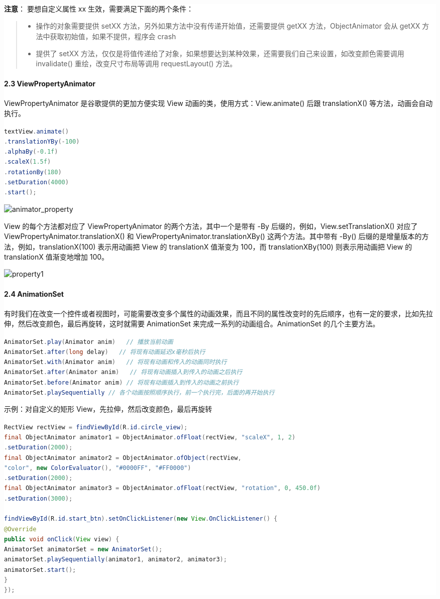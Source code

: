 **注意**： 要想自定义属性 xx 生效，需要满足下面的两个条件：

> - 操作的对象需要提供 setXX 方法，另外如果方法中没有传递开始值，还需要提供 getXX 方法，ObjectAnimator 会从 getXX 方法中获取初始值，如果不提供，程序会 crash
>
> - 提供了 setXX 方法，仅仅是将值传递给了对象，如果想要达到某种效果，还需要我们自己来设置，如改变颜色需要调用 invalidate() 重绘，改变尺寸布局等调用 requestLayout() 方法。

#### 2.3 ViewPropertyAnimator

ViewPropertyAnimator 是谷歌提供的更加方便实现 View 动画的类，使用方式：View.animate() 后跟 translationX() 等方法，动画会自动执行。

```java
textView.animate()
.translationYBy(-100)
.alphaBy(-0.1f)
.scaleX(1.5f)
.rotationBy(180)
.setDuration(4000)
.start();
```
![animator_property](https://github.com/RalfNick/PicRepository/raw/master/Animation/animator_property.gif)

View 的每个方法都对应了 ViewPropertyAnimator 的两个方法，其中一个是带有  -By 后缀的，例如，View.setTranslationX() 对应了 ViewPropertyAnimator.translationX() 和  ViewPropertyAnimator.translationXBy() 这两个方法。其中带有 -By() 后缀的是增量版本的方法，例如，translationX(100) 表示用动画把 View 的 translationX 值渐变为 100，而  translationXBy(100) 则表示用动画把 View 的 translationX 值渐变地增加 100。

![property1](https://github.com/RalfNick/PicRepository/raw/master/Animation/animator_property.png)

#### 2.4 AnimationSet

有时我们在改变一个控件或者视图时，可能需要改变多个属性的动画效果，而且不同的属性改变时的先后顺序，也有一定的要求，比如先拉伸，然后改变颜色，最后再旋转，这时就需要 AnimationSet 来完成一系列的动画组合。AnimationSet 的几个主要方法。

```java
AnimatorSet.play(Animator anim)   // 播放当前动画
AnimatorSet.after(long delay)   // 将现有动画延迟x毫秒后执行
AnimatorSet.with(Animator anim)   // 将现有动画和传入的动画同时执行
AnimatorSet.after(Animator anim)   // 将现有动画插入到传入的动画之后执行
AnimatorSet.before(Animator anim) // 将现有动画插入到传入的动画之前执行
AnimatorSet.playSequentially // 各个动画按照顺序执行，前一个执行完，后面的再开始执行
```
示例：对自定义的矩形 View，先拉伸，然后改变颜色，最后再旋转

```java
RectView rectView = findViewById(R.id.circle_view);
final ObjectAnimator animator1 = ObjectAnimator.ofFloat(rectView, "scaleX", 1, 2)
.setDuration(2000);
final ObjectAnimator animator2 = ObjectAnimator.ofObject(rectView,
"color", new ColorEvaluator(), "#0000FF", "#FF0000")
.setDuration(2000);
final ObjectAnimator animator3 = ObjectAnimator.ofFloat(rectView, "rotation", 0, 450.0f)
.setDuration(3000);

findViewById(R.id.start_btn).setOnClickListener(new View.OnClickListener() {
@Override
public void onClick(View view) {
AnimatorSet animatorSet = new AnimatorSet();
animatorSet.playSequentially(animator1, animator2, animator3);
animatorSet.start();
}
});
```

